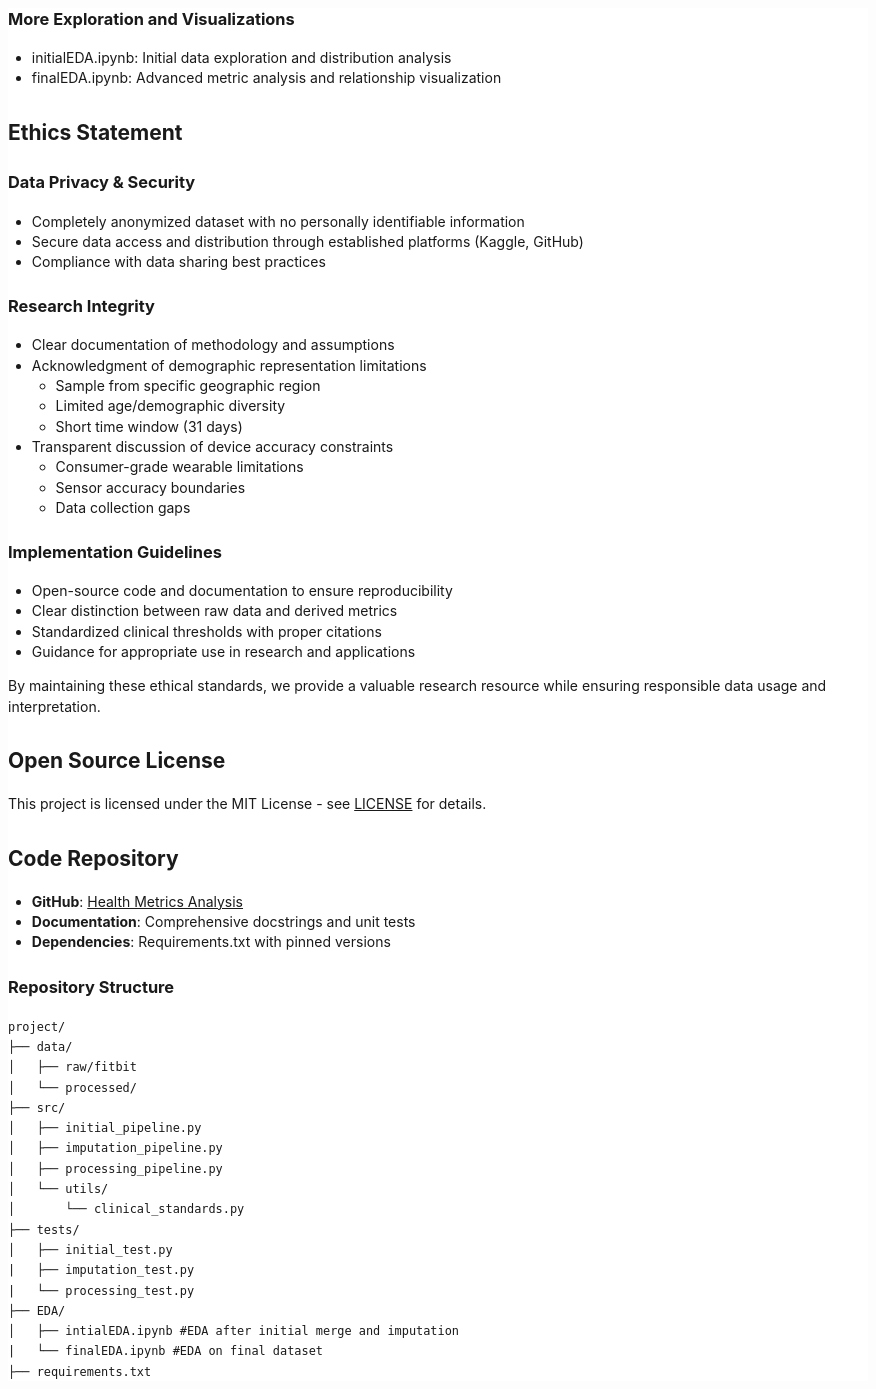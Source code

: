 ### More Exploration and Visualizations
- initialEDA.ipynb: Initial data exploration and distribution analysis
- finalEDA.ipynb: Advanced metric analysis and relationship visualization


## Ethics Statement

### Data Privacy & Security
- Completely anonymized dataset with no personally identifiable information
- Secure data access and distribution through established platforms (Kaggle, GitHub)
- Compliance with data sharing best practices

### Research Integrity
- Clear documentation of methodology and assumptions
- Acknowledgment of demographic representation limitations
   - Sample from specific geographic region
   - Limited age/demographic diversity
   - Short time window (31 days)
- Transparent discussion of device accuracy constraints
   - Consumer-grade wearable limitations
   - Sensor accuracy boundaries
   - Data collection gaps

### Implementation Guidelines
- Open-source code and documentation to ensure reproducibility
- Clear distinction between raw data and derived metrics
- Standardized clinical thresholds with proper citations
- Guidance for appropriate use in research and applications

By maintaining these ethical standards, we provide a valuable research resource while ensuring responsible data usage and interpretation.


## Open Source License
This project is licensed under the MIT License - see [LICENSE](LICENSE) for details.

## Code Repository
- **GitHub**: [Health Metrics Analysis](https://github.com/your-repo)
- **Documentation**: Comprehensive docstrings and unit tests
- **Dependencies**: Requirements.txt with pinned versions

### Repository Structure
```
project/
├── data/
│   ├── raw/fitbit
│   └── processed/ 
├── src/
│   ├── initial_pipeline.py 
│   ├── imputation_pipeline.py 
│   ├── processing_pipeline.py 
│   └── utils/
│       └── clinical_standards.py
├── tests/
│   ├── initial_test.py
|   ├── imputation_test.py
|   └── processing_test.py
├── EDA/
│   ├── intialEDA.ipynb #EDA after initial merge and imputation
|   └── finalEDA.ipynb #EDA on final dataset
├── requirements.txt
```